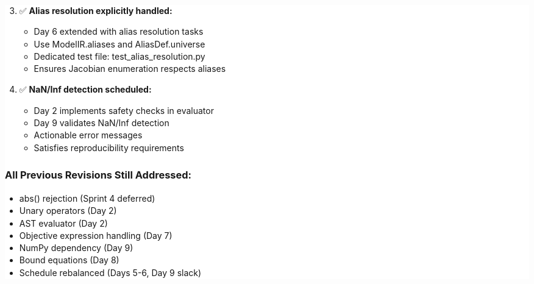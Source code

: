 3. ✅ **Alias resolution explicitly handled:**
   - Day 6 extended with alias resolution tasks
   - Use ModelIR.aliases and AliasDef.universe
   - Dedicated test file: test_alias_resolution.py
   - Ensures Jacobian enumeration respects aliases

4. ✅ **NaN/Inf detection scheduled:**
   - Day 2 implements safety checks in evaluator
   - Day 9 validates NaN/Inf detection
   - Actionable error messages
   - Satisfies reproducibility requirements

### All Previous Revisions Still Addressed:
- abs() rejection (Sprint 4 deferred)
- Unary operators (Day 2)
- AST evaluator (Day 2)
- Objective expression handling (Day 7)
- NumPy dependency (Day 9)
- Bound equations (Day 8)
- Schedule rebalanced (Days 5-6, Day 9 slack)

